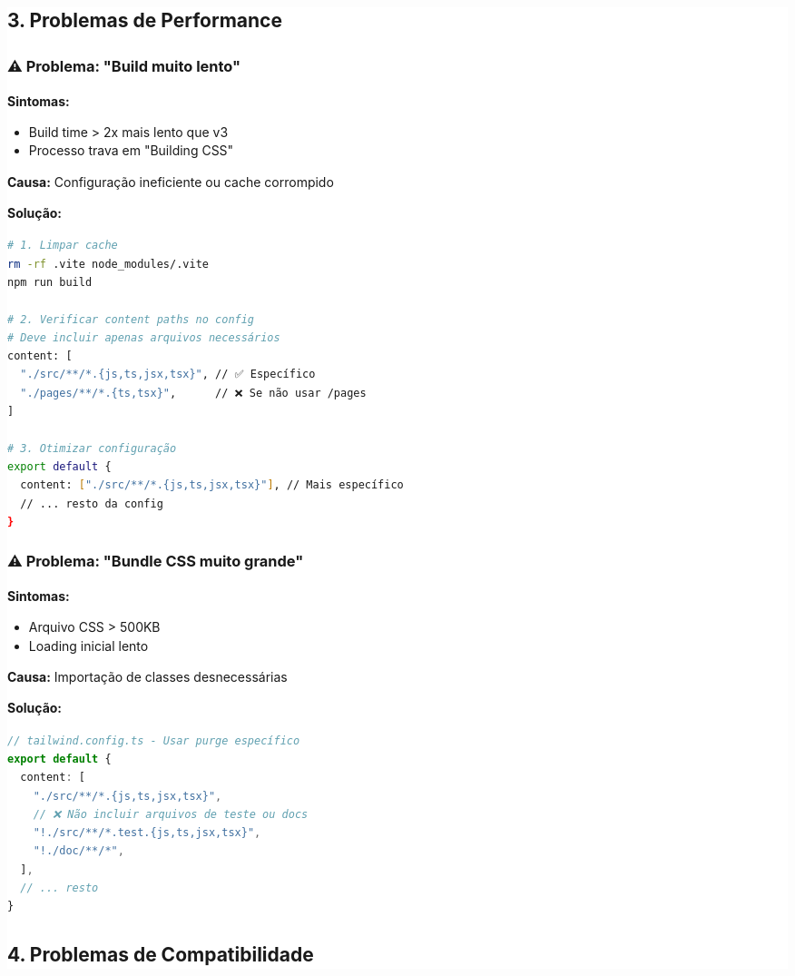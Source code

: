 ## 3. Problemas de Performance

### ⚠️ Problema: "Build muito lento"

**Sintomas:**
- Build time > 2x mais lento que v3
- Processo trava em "Building CSS"

**Causa:** Configuração ineficiente ou cache corrompido

**Solução:**
```bash
# 1. Limpar cache
rm -rf .vite node_modules/.vite
npm run build

# 2. Verificar content paths no config
# Deve incluir apenas arquivos necessários
content: [
  "./src/**/*.{js,ts,jsx,tsx}", // ✅ Específico
  "./pages/**/*.{ts,tsx}",      // ❌ Se não usar /pages
]

# 3. Otimizar configuração
export default {
  content: ["./src/**/*.{js,ts,jsx,tsx}"], // Mais específico
  // ... resto da config
}
```

### ⚠️ Problema: "Bundle CSS muito grande"

**Sintomas:**
- Arquivo CSS > 500KB
- Loading inicial lento

**Causa:** Importação de classes desnecessárias

**Solução:**
```typescript
// tailwind.config.ts - Usar purge específico
export default {
  content: [
    "./src/**/*.{js,ts,jsx,tsx}",
    // ❌ Não incluir arquivos de teste ou docs
    "!./src/**/*.test.{js,ts,jsx,tsx}",
    "!./doc/**/*",
  ],
  // ... resto
}
```

## 4. Problemas de Compatibilidade
